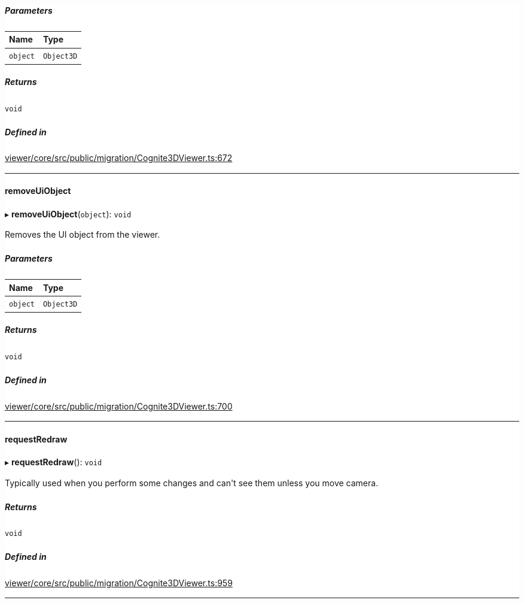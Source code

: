 ##### Parameters

| Name | Type |
| :------ | :------ |
| `object` | `Object3D` |

##### Returns

`void`

##### Defined in

[viewer/core/src/public/migration/Cognite3DViewer.ts:672](https://github.com/cognitedata/reveal/blob/54196b33/viewer/core/src/public/migration/Cognite3DViewer.ts#L672)

___

#### removeUiObject

▸ **removeUiObject**(`object`): `void`

Removes the UI object from the viewer.

##### Parameters

| Name | Type |
| :------ | :------ |
| `object` | `Object3D` |

##### Returns

`void`

##### Defined in

[viewer/core/src/public/migration/Cognite3DViewer.ts:700](https://github.com/cognitedata/reveal/blob/54196b33/viewer/core/src/public/migration/Cognite3DViewer.ts#L700)

___

#### requestRedraw

▸ **requestRedraw**(): `void`

Typically used when you perform some changes and can't see them unless you move camera.

##### Returns

`void`

##### Defined in

[viewer/core/src/public/migration/Cognite3DViewer.ts:959](https://github.com/cognitedata/reveal/blob/54196b33/viewer/core/src/public/migration/Cognite3DViewer.ts#L959)

___
